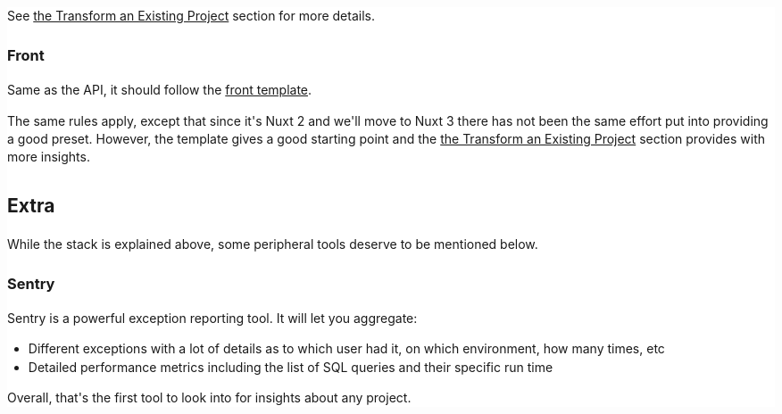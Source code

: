 See [the Transform an Existing Project](./transform-project.md) section for more
details.

### Front

Same as the API, it should follow the
[front template](https://github.com/ModelW/project-maker/tree/develop/src/model_w/project_maker/template/front).

The same rules apply, except that since it's Nuxt 2 and we'll move to Nuxt 3
there has not been the same effort put into providing a good preset. However,
the template gives a good starting point and the
[the Transform an Existing Project](./transform-project.md) section provides
with more insights.

## Extra

While the stack is explained above, some peripheral tools deserve to be
mentioned below.

### Sentry

Sentry is a powerful exception reporting tool. It will let you aggregate:

-   Different exceptions with a lot of details as to which user had it, on which
    environment, how many times, etc
-   Detailed performance metrics including the list of SQL queries and their
    specific run time

Overall, that's the first tool to look into for insights about any project.

